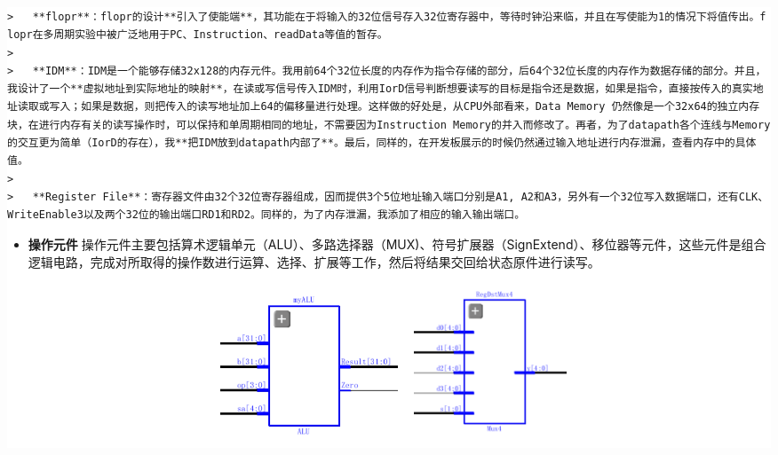     

    >   **flopr**：flopr的设计**引入了使能端**，其功能在于将输入的32位信号存入32位寄存器中，等待时钟沿来临，并且在写使能为1的情况下将值传出。flopr在多周期实验中被广泛地用于PC、Instruction、readData等值的暂存。
    >
    >   **IDM**：IDM是一个能够存储32x128的内存元件。我用前64个32位长度的内存作为指令存储的部分，后64个32位长度的内存作为数据存储的部分。并且，我设计了一个**虚拟地址到实际地址的映射**，在读或写信号传入IDM时，利用IorD信号判断想要读写的目标是指令还是数据，如果是指令，直接按传入的真实地址读取或写入；如果是数据，则把传入的读写地址加上64的偏移量进行处理。这样做的好处是，从CPU外部看来，Data Memory 仍然像是一个32x64的独立内存块，在进行内存有关的读写操作时，可以保持和单周期相同的地址，不需要因为Instruction Memory的并入而修改了。再者，为了datapath各个连线与Memory的交互更为简单（IorD的存在），我**把IDM放到datapath内部了**。最后，同样的，在开发板展示的时候仍然通过输入地址进行内存泄漏，查看内存中的具体值。
    >
    >   **Register File**：寄存器文件由32个32位寄存器组成，因而提供3个5位地址输入端口分别是A1, A2和A3，另外有一个32位写入数据端口，还有CLK、WriteEnable3以及两个32位的输出端口RD1和RD2。同样的，为了内存泄漏，我添加了相应的输入输出端口。

-   **操作元件** 操作元件主要包括算术逻辑单元（ALU）、多路选择器（MUX)、符号扩展器（SignExtend）、移位器等元件，这些元件是组合逻辑电路，完成对所取得的操作数进行运算、选择、扩展等工作，然后将结果交回给状态原件进行读写。

    <center class="image">
    <img src="./assets/alu.jpg" width=200px height=180px>
    <img src="./assets/mux4.jpg" width=200px height=180px>